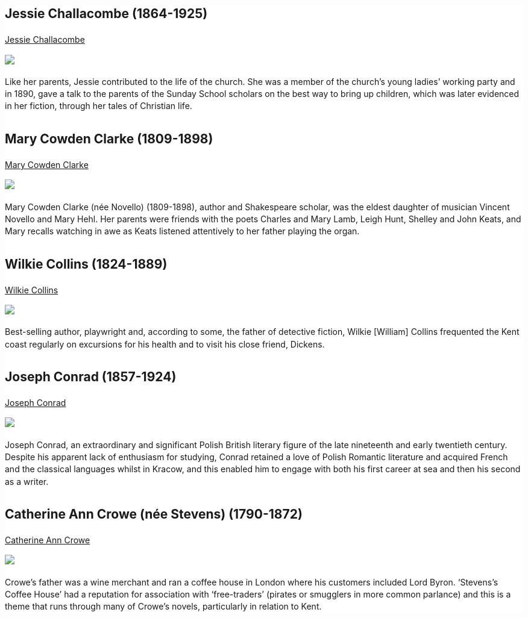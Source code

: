 ## Jessie Challacombe (1864-1925) 

[Jessie Challacombe](19c-challacombe-biography)

![](https://iiif.juncture-digital.org/thumbnail?url=https://upload.wikimedia.org/wikipedia/commons/3/33/%22The_New_Observatory%22_-_Royal_Observatory_Greenwich_ca_1900_%287890146566%29.jpg)

Like her parents, Jessie contributed to the life of the church. She was a member of the church’s young ladies’ working party and in 1890, gave a talk to the parents of the Sunday School scholars on the best way to bring up children, which was later evidenced in her fiction, through her tales of Christian life. 

## Mary Cowden Clarke (1809-1898) 

[Mary Cowden Clarke](19c-cowden-clarke-biography)

![](https://iiif.juncture-digital.org/thumbnail?url=https://upload.wikimedia.org/wikipedia/commons/b/b0/Falstaff_and_Mistress_Quickly_Francis_Philip_Stephanoff.jpeg)

Mary Cowden Clarke (née Novello) (1809-1898), author and Shakespeare scholar, was the eldest daughter of musician Vincent Novello and Mary Hehl. Her parents were friends with the poets Charles and Mary Lamb, Leigh Hunt, Shelley and John Keats, and Mary recalls watching in awe as Keats listened attentively to her father playing the organ.

## Wilkie Collins (1824-1889)

[Wilkie Collins](19c-collins-biography/)

![](https://iiif.juncture-digital.org/thumbnail?url=https://upload.wikimedia.org/wikipedia/commons/2/20/14%2C_Nelson_Crescent%2C_Ramsgate.jpg) 

Best-selling author, playwright and, according to some, the father of detective fiction, Wilkie [William] Collins frequented the Kent coast regularly on excursions for his health and to visit his close friend, Dickens. 

## Joseph Conrad (1857-1924) 

[Joseph Conrad](19c-conrad-biography)

![](https://iiif.juncture-digital.org/thumbnail?url=https://raw.githubusercontent.com/kent-map/kent/main/19c/images/ErebusandTerror.jpg) 

Joseph Conrad, an extraordinary and significant Polish British literary figure of the late nineteenth and early twentieth century. Despite his apparent lack of enthusiasm for studying, Conrad retained a love of Polish Romantic literature and acquired French and the classical languages whilst in Kracow, and this enabled him to engage with both his first career at sea and then his second as a writer. 

## Catherine Ann Crowe (née Stevens) (1790-1872) 

[Catherine Ann Crowe](19c-crowe-biography/)

![](https://iiif.juncture-digital.org/thumbnail?url=https://upload.wikimedia.org/wikipedia/commons/0/05/7_of_%27%28The_Night_Side_of_Nature-_or%2C_Ghosts_and_ghost_seers.%29%27_%2811152605346%29.jpg) 

Crowe’s father was a wine merchant and ran a coffee house in London where his customers included Lord Byron. ‘Stevens’s Coffee House’ had a reputation for association with ‘free-traders’ (pirates or smugglers in more common parlance) and this is a theme that runs through many of Crowe’s novels, particularly in relation to Kent. 
